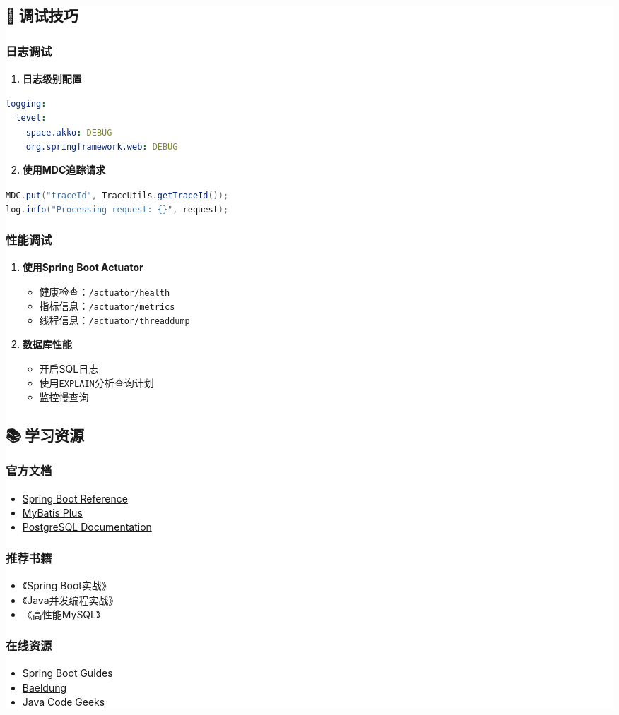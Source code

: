 ## 🐛 调试技巧

### 日志调试

1. **日志级别配置**
```yaml
logging:
  level:
    space.akko: DEBUG
    org.springframework.web: DEBUG
```

2. **使用MDC追踪请求**
```java
MDC.put("traceId", TraceUtils.getTraceId());
log.info("Processing request: {}", request);
```

### 性能调试

1. **使用Spring Boot Actuator**
   - 健康检查：`/actuator/health`
   - 指标信息：`/actuator/metrics`
   - 线程信息：`/actuator/threaddump`

2. **数据库性能**
   - 开启SQL日志
   - 使用`EXPLAIN`分析查询计划
   - 监控慢查询

## 📚 学习资源

### 官方文档
- [Spring Boot Reference](https://docs.spring.io/spring-boot/docs/current/reference/htmlsingle/)
- [MyBatis Plus](https://baomidou.com/)
- [PostgreSQL Documentation](https://www.postgresql.org/docs/)

### 推荐书籍
- 《Spring Boot实战》
- 《Java并发编程实战》
- 《高性能MySQL》

### 在线资源
- [Spring Boot Guides](https://spring.io/guides)
- [Baeldung](https://www.baeldung.com/)
- [Java Code Geeks](https://www.javacodegeeks.com/)
